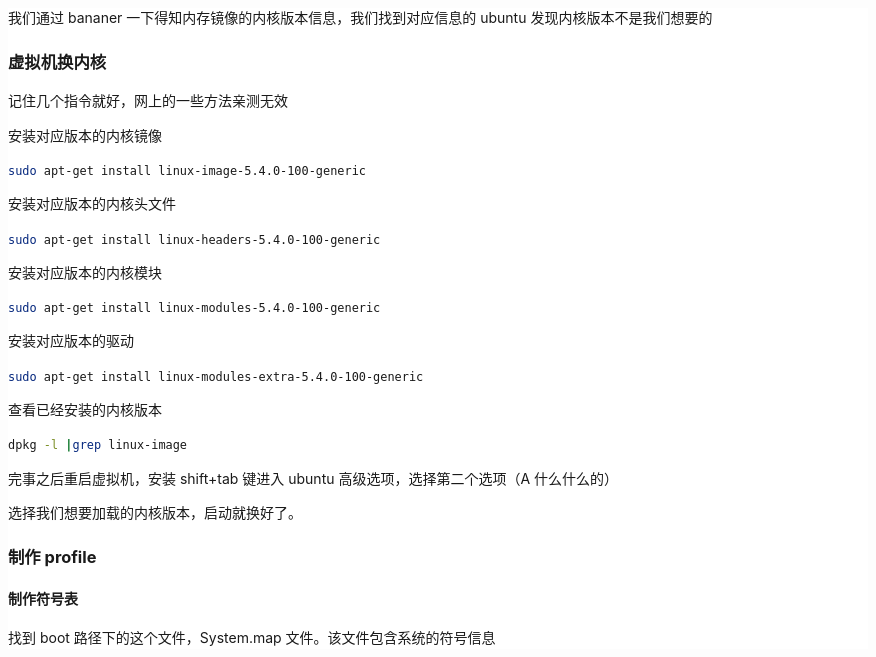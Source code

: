 我们通过 bananer 一下得知内存镜像的内核版本信息，我们找到对应信息的 ubuntu 发现内核版本不是我们想要的

### 虚拟机换内核

记住几个指令就好，网上的一些方法亲测无效

安装对应版本的内核镜像

```bash
sudo apt-get install linux-image-5.4.0-100-generic
```

安装对应版本的内核头文件

```bash
sudo apt-get install linux-headers-5.4.0-100-generic
```

安装对应版本的内核模块

```bash
sudo apt-get install linux-modules-5.4.0-100-generic
```

安装对应版本的驱动

```bash
sudo apt-get install linux-modules-extra-5.4.0-100-generic
```

查看已经安装的内核版本

```bash
dpkg -l |grep linux-image
```

完事之后重启虚拟机，安装 shift+tab 键进入 ubuntu 高级选项，选择第二个选项（A 什么什么的）

选择我们想要加载的内核版本，启动就换好了。

### 制作 profile

#### 制作符号表

找到 boot 路径下的这个文件，System.map 文件。该文件包含系统的符号信息

